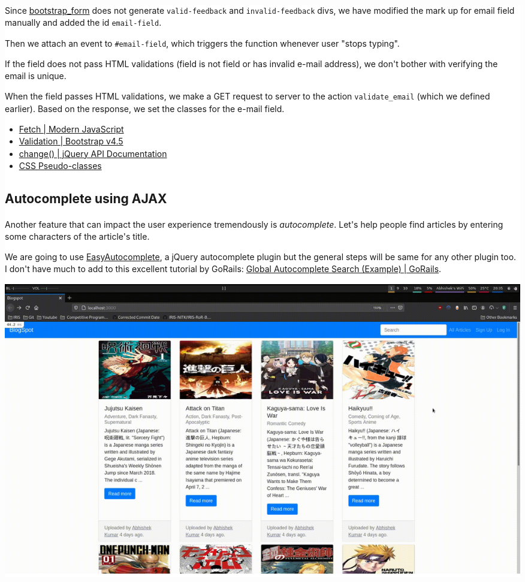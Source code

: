 Since [bootstrap_form](https://github.com/bootstrap-ruby/bootstrap_form#validation-and-errors)
does not generate `valid-feedback` and `invalid-feedback` divs, we have
modified the mark up for email field manually and added the id
`email-field`.

Then we attach an event to `#email-field`, which triggers the function
whenever user "stops typing". 

If the field does not pass HTML validations (field is not field or has
invalid e-mail address), we don't bother with verifying the email is
unique.

When the field passes HTML validations, we make a GET request to server
to the action `validate_email` (which we defined earlier). Based on the
response, we set the classes for the e-mail field.

- [Fetch | Modern JavaScript](https://javascript.info/fetch)
- [Validation | Bootstrap v4.5](https://getbootstrap.com/docs/4.5/components/forms/#validation)
- [change() | jQuery API Documentation](https://api.jquery.com/change/)
- [CSS Pseudo-classes](https://www.w3schools.com/css/css_pseudo_classes.asp)

## Autocomplete using AJAX

Another feature that can impact the user experience tremendously is
_autocomplete_. Let's help people find articles by entering some
characters of the article's title. 

We are going to use [EasyAutocomplete](http://easyautocomplete.com/), a
jQuery autocomplete plugin but the general steps will be same for any
other plugin too. I don't have much to add to this excellent tutorial by
GoRails: [Global Autocomplete Search (Example) | GoRails](https://gorails.com/episodes/global-autocomplete-search).

![Autocomplete](screen_recordings/autocomplete.gif)

